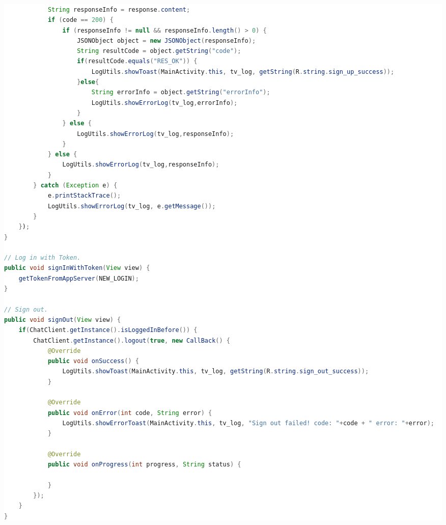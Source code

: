```java
            String responseInfo = response.content;
            if (code == 200) {
                if (responseInfo != null && responseInfo.length() > 0) {
                    JSONObject object = new JSONObject(responseInfo);
                    String resultCode = object.getString("code");
                    if(resultCode.equals("RES_OK")) {
                        LogUtils.showToast(MainActivity.this, tv_log, getString(R.string.sign_up_success));
                    }else{
                        String errorInfo = object.getString("errorInfo");
                        LogUtils.showErrorLog(tv_log,errorInfo);
                    }
                } else {
                    LogUtils.showErrorLog(tv_log,responseInfo);
                }
            } else {
                LogUtils.showErrorLog(tv_log,responseInfo);
            }
        } catch (Exception e) {
            e.printStackTrace();
            LogUtils.showErrorLog(tv_log, e.getMessage());
        }
    });
}

// Log in with Token.
public void signInWithToken(View view) {
    getTokenFromAppServer(NEW_LOGIN);
}

// Sign out.
public void signOut(View view) {
    if(ChatClient.getInstance().isLoggedInBefore()) {
        ChatClient.getInstance().logout(true, new CallBack() {
            @Override
            public void onSuccess() {
                LogUtils.showToast(MainActivity.this, tv_log, getString(R.string.sign_out_success));
            }

            @Override
            public void onError(int code, String error) {
                LogUtils.showErrorToast(MainActivity.this, tv_log, "Sign out failed! code: "+code + " error: "+error);
            }

            @Override
            public void onProgress(int progress, String status) {

            }
        });
    }
}
```

